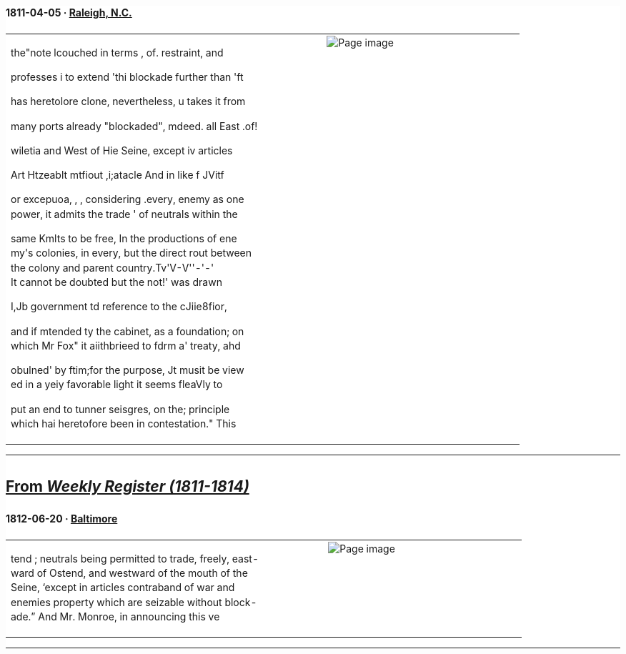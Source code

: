 #### 1811-04-05 &middot; [Raleigh, N.C.](http://dbpedia.org/resource/Raleigh%2C_North_Carolina)

<table style="width: 100%;"><tr><td style="width: 50%">

  
  
the&quot;note lcouched in terms , of. restraint, and  
  
professes i to extend &#x27;thi blockade further than &#x27;ft  
  
has heretolore clone, nevertheless, u takes it from  
  
many ports already &quot;blockaded&quot;, mdeed. all East .of!  
  
wiletia and West of Hie Seine, except iv articles  
  
Art Htzeablt mtfiout ,i;atacle And in like f JVitf  
  
or excepuoa, , , considering .every, enemy as one  
power, it admits the trade &#x27; of neutrals within the  
  
same Kmlts to be free, In the productions of ene­  
my&#x27;s colonies, in every, but the direct rout between  
the colony and parent country.Tv&#x27;V-V&#x27;&#x27;-&#x27;-&#x27;  
It cannot be doubted but the not!&#x27; was drawn  
  
I,Jb government td reference to the cJiie8fior,  
  
and if mtended ty the cabinet, as a foundation; on  
which Mr Fox&quot; it aiithbrieed to fdrm a&#x27; treaty, ahd  
  
obulned&#x27; by ftim;for the purpose, Jt musit be view­  
ed in a yeiy favorable light it seems fleaVly to  
  
put an end to tunner seisgres, on the; principle  
which hai heretofore been in contestation.&quot; This
</td><td style="width: 50%; max-height: 75%; margin: auto; display: block;">
<img alt="Page image" src="https://newspapers.digitalnc.org/images/iiif/batch_ncu_RalMin1n_ver01%2Fdata%2F1811040501%2F0255.jp2/pct:27.541954590325766,47.663697452726986,20.829220138203357,12.736365057040162/!600,600/0/default.jpg"/>
</td>
</tr></table>

---

## [From _Weekly Register (1811-1814)_](https://archive.org/details/sim_niles-national-register_1812-06-20_2_42/page/n5/mode/1up?view=theater)

#### 1812-06-20 &middot; [Baltimore](http://dbpedia.org/resource/Baltimore)

<table style="width: 100%;"><tr><td style="width: 50%">

  
tend ; neutrals being permitted to trade, freely, east-  
ward of Ostend, and westward of the mouth of the  
Seine, ‘except in articles contraband of war and  
enemies property which are seizable without block-  
ade.” And Mr. Monroe, in announcing this ve
</td><td style="width: 50%; max-height: 75%; margin: auto; display: block;">
<img alt="Page image" src="https://iiif.archive.org/image/iiif/2/sim_niles-national-register_1812-06-20_2_42%2Fsim_niles-national-register_1812-06-20_2_42_jp2.zip%2Fsim_niles-national-register_1812-06-20_2_42_jp2%2Fsim_niles-national-register_1812-06-20_2_42_0005.jp2/pct:15.779467680608365,81.81014150943396,38.87832699619772,5.4540094339622645/600,/0/default.jpg"/>
</td>
</tr></table>

---